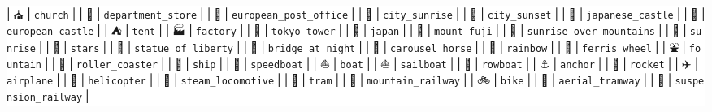 | :church:                  | `church`                  |
| :department_store:        | `department_store`        |
| :european_post_office:    | `european_post_office`    |
| :city_sunrise:            | `city_sunrise`            |
| :city_sunset:             | `city_sunset`             |
| :japanese_castle:         | `japanese_castle`         |
| :european_castle:         | `european_castle`         |
| :tent:                    | `tent`                    |
| :factory:                 | `factory`                 |
| :tokyo_tower:             | `tokyo_tower`             |
| :japan:                   | `japan`                   |
| :mount_fuji:              | `mount_fuji`              |
| :sunrise_over_mountains:  | `sunrise_over_mountains`  |
| :sunrise:                 | `sunrise`                 |
| :stars:                   | `stars`                   |
| :statue_of_liberty:       | `statue_of_liberty`       |
| :bridge_at_night:         | `bridge_at_night`         |
| :carousel_horse:          | `carousel_horse`          |
| :rainbow:                 | `rainbow`                 |
| :ferris_wheel:            | `ferris_wheel`            |
| :fountain:                | `fountain`                |
| :roller_coaster:          | `roller_coaster`          |
| :ship:                    | `ship`                    |
| :speedboat:               | `speedboat`               |
| :boat:                    | `boat`                    |
| :sailboat:                | `sailboat`                |
| :rowboat:                 | `rowboat`                 |
| :anchor:                  | `anchor`                  |
| :rocket:                  | `rocket`                  |
| :airplane:                | `airplane`                |
| :helicopter:              | `helicopter`              |
| :steam_locomotive:        | `steam_locomotive`        |
| :tram:                    | `tram`                    |
| :mountain_railway:        | `mountain_railway`        |
| :bike:                    | `bike`                    |
| :aerial_tramway:          | `aerial_tramway`          |
| :suspension_railway:      | `suspension_railway`      |